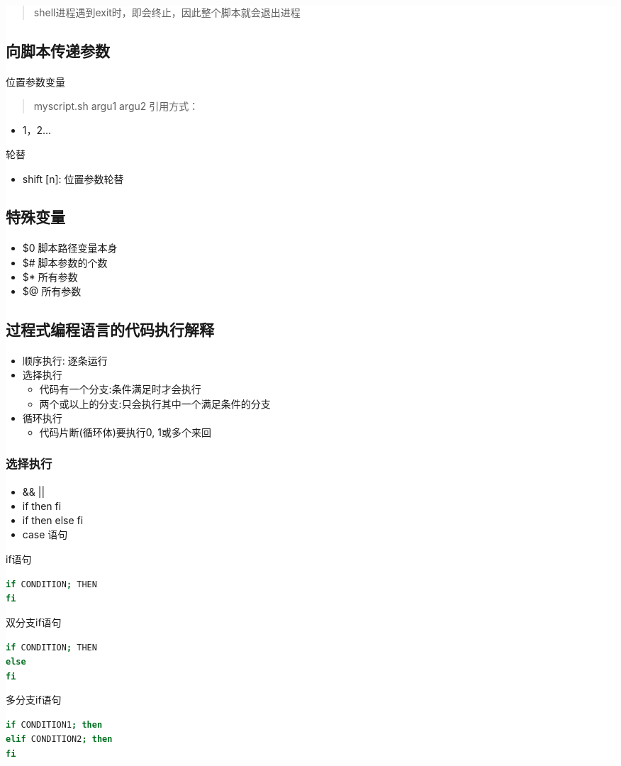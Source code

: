 > shell进程遇到exit时，即会终止，因此整个脚本就会退出进程



## 向脚本传递参数

位置参数变量

> myscript.sh argu1 argu2 
引用方式：
- $1，$2...

轮替
- shift [n]: 位置参数轮替

## 特殊变量
- $0 脚本路径变量本身
- $# 脚本参数的个数
- $* 所有参数
- $@ 所有参数


## 过程式编程语言的代码执行解释
- 顺序执行: 逐条运行
- 选择执行
  - 代码有一个分支:条件满足时才会执行
  - 两个或以上的分支:只会执行其中一个满足条件的分支
- 循环执行
  - 代码片断(循环体)要执行0, 1或多个来回
  
### 选择执行
- && ||
- if then fi
- if then else fi
- case 语句

if语句
```sh
if CONDITION; THEN
fi
```


双分支if语句
```sh
if CONDITION; THEN
else
fi
```
多分支if语句
```sh
if CONDITION1; then
elif CONDITION2; then
fi
```
